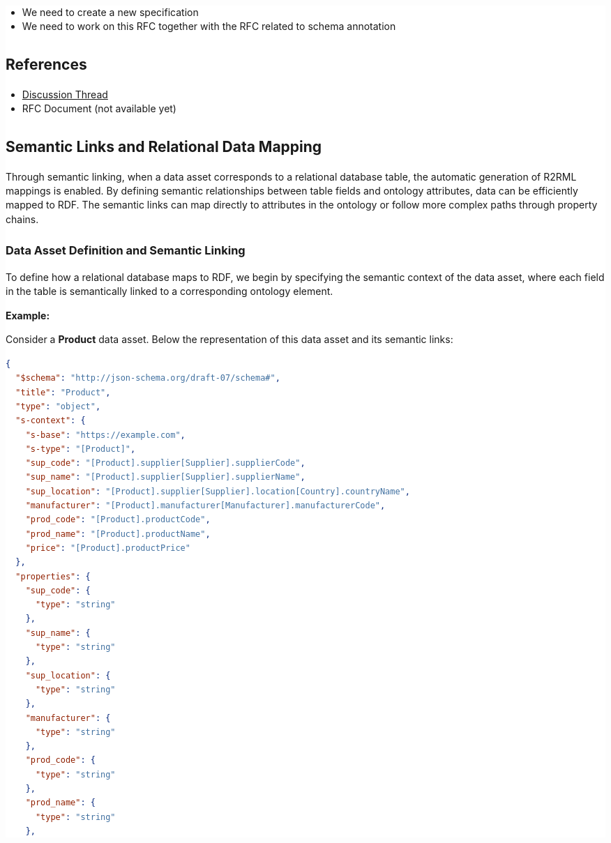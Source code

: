 - We need to create a new specification
- We need to work on this RFC together with the RFC related to schema annotation

## References

- [Discussion Thread](https://github.com/opendatamesh-initiative/odm-specification-dpdescriptor/discussions/32)
- RFC Document (not available yet)

## Semantic Links and Relational Data Mapping

Through semantic linking, when a data asset corresponds to a relational database table, the automatic generation of
R2RML mappings is enabled. By defining semantic relationships between table fields and ontology attributes, data can be
efficiently mapped to RDF.
The semantic links can map directly to attributes in the ontology or follow more complex paths through property chains.

### Data Asset Definition and Semantic Linking

To define how a relational database maps to RDF, we begin by specifying the semantic context of the data asset, where
each field in the table is semantically linked to a corresponding ontology element.

**Example:**

Consider a **Product** data asset. Below the representation of this data asset and its semantic links:

```json
{
  "$schema": "http://json-schema.org/draft-07/schema#",
  "title": "Product",
  "type": "object",
  "s-context": {
    "s-base": "https://example.com",
    "s-type": "[Product]",
    "sup_code": "[Product].supplier[Supplier].supplierCode",
    "sup_name": "[Product].supplier[Supplier].supplierName",
    "sup_location": "[Product].supplier[Supplier].location[Country].countryName",
    "manufacturer": "[Product].manufacturer[Manufacturer].manufacturerCode",
    "prod_code": "[Product].productCode",
    "prod_name": "[Product].productName",
    "price": "[Product].productPrice"
  },
  "properties": {
    "sup_code": {
      "type": "string"
    },
    "sup_name": {
      "type": "string"
    },
    "sup_location": {
      "type": "string"
    },
    "manufacturer": {
      "type": "string"
    },
    "prod_code": {
      "type": "string"
    },
    "prod_name": {
      "type": "string"
    },
```